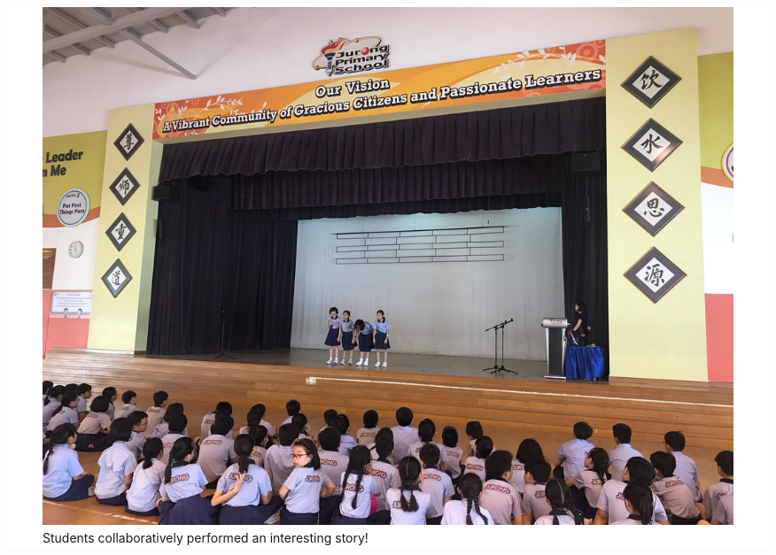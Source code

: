 <figure><img src="/images/MTL3.jpg" style="width:100%"><figcaption> Students collaboratively performed an interesting story!</figcaption></figure>

